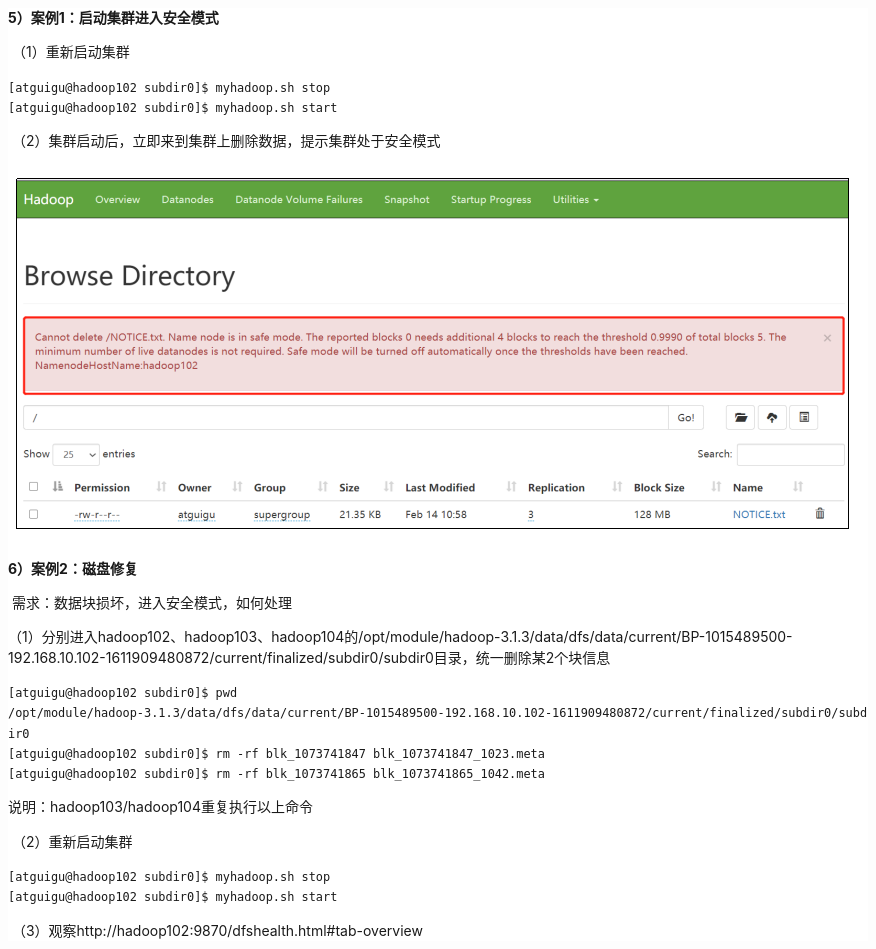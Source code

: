 **5）案例1：启动集群进入安全模式**

​		（1）重新启动集群

```shell
[atguigu@hadoop102 subdir0]$ myhadoop.sh stop
[atguigu@hadoop102 subdir0]$ myhadoop.sh start
```

​	（2）集群启动后，立即来到集群上删除数据，提示集群处于安全模式

![image-20220808154216293](Hadoop之生产调优/image-20220808154216293.png)

**6）案例2：磁盘修复**

​	需求：数据块损坏，进入安全模式，如何处理

​	（1）分别进入hadoop102、hadoop103、hadoop104的/opt/module/hadoop-3.1.3/data/dfs/data/current/BP-1015489500-192.168.10.102-1611909480872/current/finalized/subdir0/subdir0目录，统一删除某2个块信息

```shell
[atguigu@hadoop102 subdir0]$ pwd
/opt/module/hadoop-3.1.3/data/dfs/data/current/BP-1015489500-192.168.10.102-1611909480872/current/finalized/subdir0/subdir0
[atguigu@hadoop102 subdir0]$ rm -rf blk_1073741847 blk_1073741847_1023.meta
[atguigu@hadoop102 subdir0]$ rm -rf blk_1073741865 blk_1073741865_1042.meta
```

说明：hadoop103/hadoop104重复执行以上命令

​	（2）重新启动集群

```shell
[atguigu@hadoop102 subdir0]$ myhadoop.sh stop
[atguigu@hadoop102 subdir0]$ myhadoop.sh start
```

​	（3）观察http://hadoop102:9870/dfshealth.html#tab-overview
